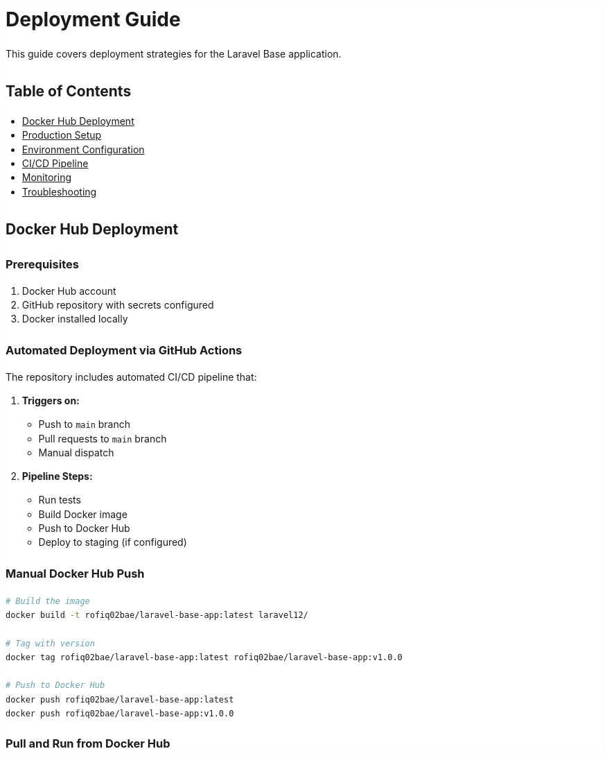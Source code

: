 # Deployment Guide

This guide covers deployment strategies for the Laravel Base application.

## Table of Contents

- [Docker Hub Deployment](#docker-hub-deployment)
- [Production Setup](#production-setup)
- [Environment Configuration](#environment-configuration)
- [CI/CD Pipeline](#cicd-pipeline)
- [Monitoring](#monitoring)
- [Troubleshooting](#troubleshooting)

## Docker Hub Deployment

### Prerequisites

1. Docker Hub account
2. GitHub repository with secrets configured
3. Docker installed locally

### Automated Deployment via GitHub Actions

The repository includes automated CI/CD pipeline that:

1. **Triggers on:**
   - Push to `main` branch
   - Pull requests to `main` branch
   - Manual dispatch

2. **Pipeline Steps:**
   - Run tests
   - Build Docker image
   - Push to Docker Hub
   - Deploy to staging (if configured)

### Manual Docker Hub Push

```bash
# Build the image
docker build -t rofiq02bae/laravel-base-app:latest laravel12/

# Tag with version
docker tag rofiq02bae/laravel-base-app:latest rofiq02bae/laravel-base-app:v1.0.0

# Push to Docker Hub
docker push rofiq02bae/laravel-base-app:latest
docker push rofiq02bae/laravel-base-app:v1.0.0
```

### Pull and Run from Docker Hub
